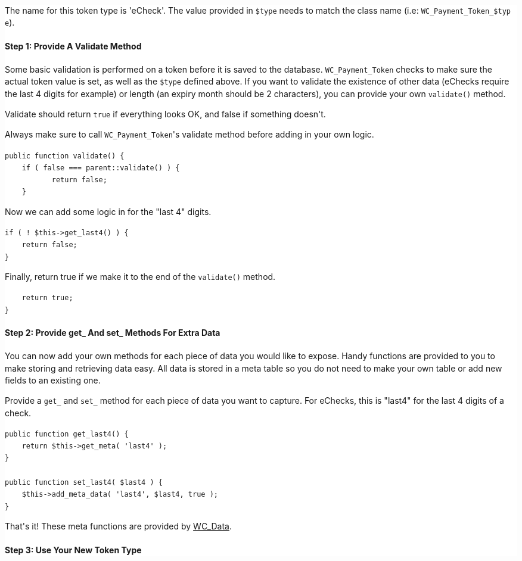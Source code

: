The name for this token type is 'eCheck'. The value provided in `$type` needs to match the class name (i.e: `WC_Payment_Token_$type`).

#### Step 1: Provide A Validate Method

Some basic validation is performed on a token before it is saved to the database. `WC_Payment_Token` checks to make sure the actual token value is set, as well as the `$type` defined above. If you want to validate the existence of other data (eChecks require the last 4 digits for example) or length (an expiry month should be 2 characters), you can provide your own `validate()` method.

Validate should return `true` if everything looks OK, and false if something doesn't.

Always make sure to call `WC_Payment_Token`'s validate method before adding in your own logic.

```
public function validate() {
    if ( false === parent::validate() ) {
	       return false;
	}
```

Now we can add some logic in for the "last 4" digits.

```
if ( ! $this->get_last4() ) {
    return false;
}
```

Finally, return true if we make it to the end of the `validate()` method.

```
    return true;
}
```

#### Step 2: Provide get\_ And set\_ Methods For Extra Data

You can now add your own methods for each piece of data you would like to expose. Handy functions are provided to you to make storing and retrieving data easy. All data is stored in a meta table so you do not need to make your own table or add new fields to an existing one.

Provide a `get_` and `set_` method for each piece of data you want to capture. For eChecks, this is "last4" for the last 4 digits of a check.

```
public function get_last4() {
    return $this->get_meta( 'last4' );
}

public function set_last4( $last4 ) {
    $this->add_meta_data( 'last4', $last4, true );
}
```

That's it! These meta functions are provided by [WC_Data](https://github.com/woothemes/woocommerce/blob/master/includes/abstracts/abstract-wc-data.php).

#### Step 3: Use Your New Token Type
